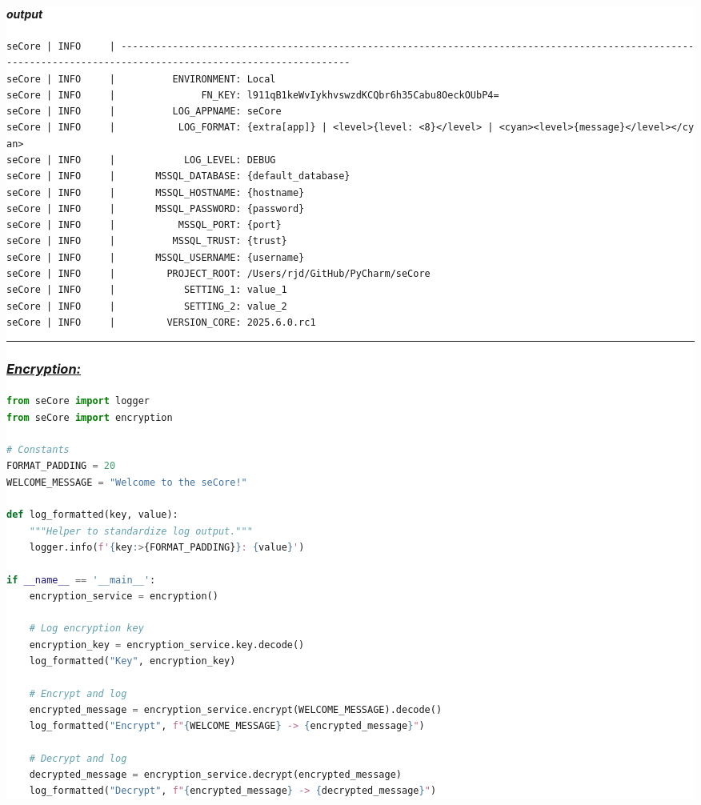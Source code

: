 #### **_output_**

```shell
seCore | INFO     | ----------------------------------------------------------------------------------------------------------------------------------------------------------------
seCore | INFO     |          ENVIRONMENT: Local
seCore | INFO     |               FN_KEY: l911qB1keWvIykhvswzdKCQbr6h35Cabu8OeckOUbP4=
seCore | INFO     |          LOG_APPNAME: seCore
seCore | INFO     |           LOG_FORMAT: {extra[app]} | <level>{level: <8}</level> | <cyan><level>{message}</level></cyan>
seCore | INFO     |            LOG_LEVEL: DEBUG
seCore | INFO     |       MSSQL_DATABASE: {default_database}
seCore | INFO     |       MSSQL_HOSTNAME: {hostname}
seCore | INFO     |       MSSQL_PASSWORD: {password}
seCore | INFO     |           MSSQL_PORT: {port}
seCore | INFO     |          MSSQL_TRUST: {trust}
seCore | INFO     |       MSSQL_USERNAME: {username}
seCore | INFO     |         PROJECT_ROOT: /Users/rjd/GitHub/PyCharm/seCore
seCore | INFO     |            SETTING_1: value_1
seCore | INFO     |            SETTING_2: value_2
seCore | INFO     |         VERSION_CORE: 2025.6.0.rc1
```

---

### **[_Encryption:_](#secore)**

```python
from seCore import logger
from seCore import encryption

# Constants
FORMAT_PADDING = 20
WELCOME_MESSAGE = "Welcome to the seCore!"

def log_formatted(key, value):
    """Helper to standardize log output."""
    logger.info(f'{key:>{FORMAT_PADDING}}: {value}')

if __name__ == '__main__':
    encryption_service = encryption()

    # Log encryption key
    encryption_key = encryption_service.key.decode()
    log_formatted("Key", encryption_key)

    # Encrypt and log
    encrypted_message = encryption_service.encrypt(WELCOME_MESSAGE).decode()
    log_formatted("Encrypt", f"{WELCOME_MESSAGE} -> {encrypted_message}")

    # Decrypt and log
    decrypted_message = encryption_service.decrypt(encrypted_message)
    log_formatted("Decrypt", f"{encrypted_message} -> {decrypted_message}")
```
